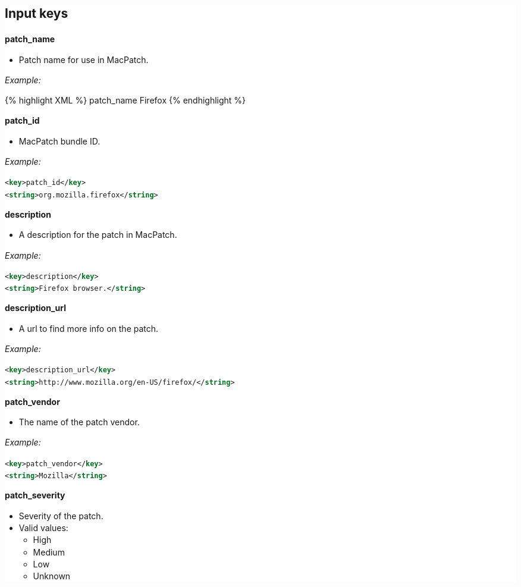 ## Input keys

**patch_name**

* Patch name for use in MacPatch.

*Example:*

{% highlight XML %}
<key>patch_name</key>
<string>Firefox</string>
{% endhighlight %}

**patch_id**

* MacPatch bundle ID.

*Example:*

```xml
<key>patch_id</key>
<string>org.mozilla.firefox</string>
```

**description**

* A description for the patch in MacPatch.

*Example:*

```xml
<key>description</key>
<string>Firefox browser.</string>
```


**description_url**

* A url to find more info on the patch.

*Example:*

```xml
<key>description_url</key>
<string>http://www.mozilla.org/en-US/firefox/</string>
```


**patch_vendor**

* The name of the patch vendor.

*Example:*

```xml
<key>patch_vendor</key>
<string>Mozilla</string>
```


**patch_severity**

* Severity of the patch.
* Valid values:
  * High
  * Medium
  * Low
  * Unknown
